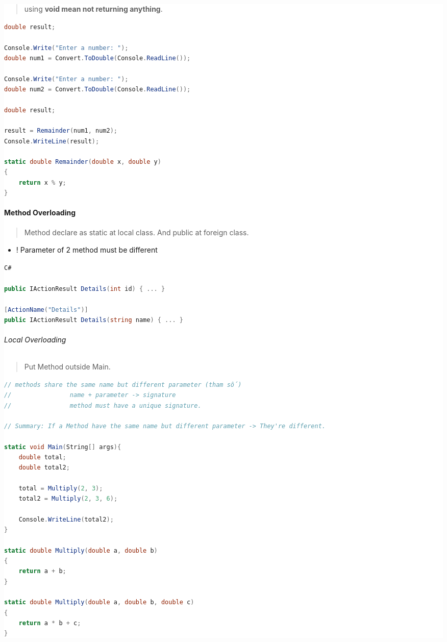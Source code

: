 >  using **void mean not returning anything**. 
```cs
double result;

Console.Write("Enter a number: ");
double num1 = Convert.ToDouble(Console.ReadLine());

Console.Write("Enter a number: ");
double num2 = Convert.ToDouble(Console.ReadLine());

double result;

result = Remainder(num1, num2);
Console.WriteLine(result);

static double Remainder(double x, double y)
{
	return x % y;
}
```

#### Method Overloading
> Method declare as static at local class. And public at foreign class.
+ ! Parameter of 2 method must be different
```cs
C#

public IActionResult Details(int id) { ... }

[ActionName("Details")]
public IActionResult Details(string name) { ... }
```

###### Local Overloading 
> Put Method outside Main. 
```cs
// methods share the same name but different parameter (tham số)
//                name + parameter -> signature
//                method must have a unique signature.

// Summary: If a Method have the same name but different parameter -> They're different.

static void Main(String[] args){
	double total;
	double total2;
	
	total = Multiply(2, 3);
	total2 = Multiply(2, 3, 6);
	
	Console.WriteLine(total2);
}

static double Multiply(double a, double b)
{
	return a + b;
}

static double Multiply(double a, double b, double c)
{
	return a * b + c;
}
```
